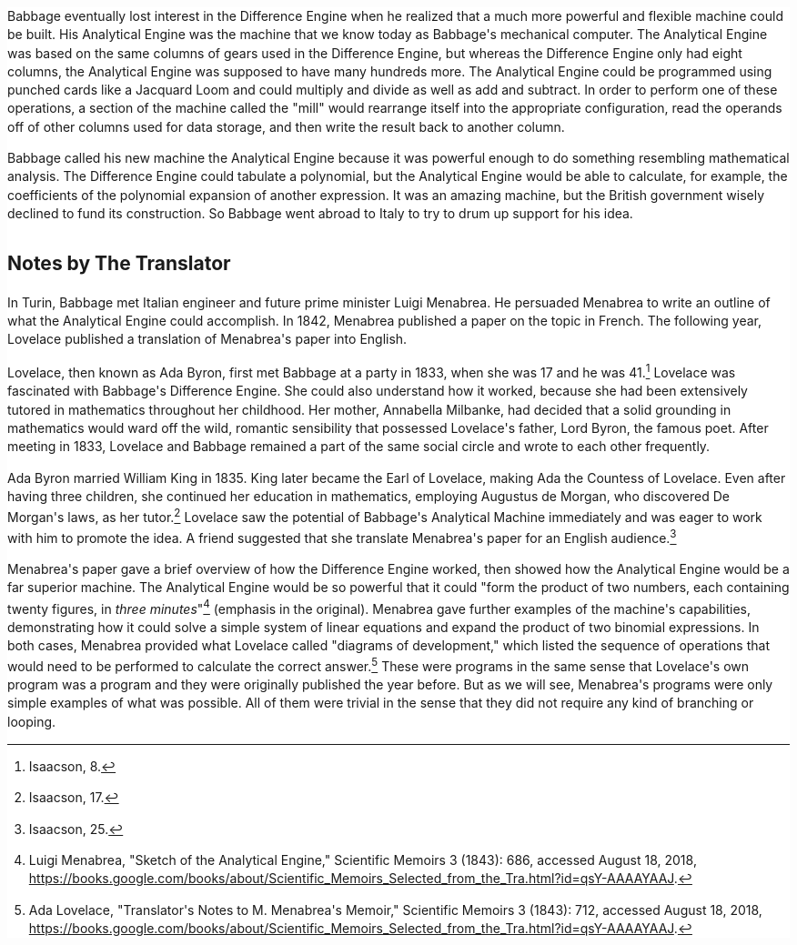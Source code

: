Babbage eventually lost interest in the Difference Engine when he realized that
a much more powerful and flexible machine could be built. His Analytical Engine
was the machine that we know today as Babbage's mechanical computer. The
Analytical Engine was based on the same columns of gears used in the Difference
Engine, but whereas the Difference Engine only had eight columns, the
Analytical Engine was supposed to have many hundreds more. The Analytical
Engine could be programmed using punched cards like a Jacquard Loom and could
multiply and divide as well as add and subtract. In order to perform one of
these operations, a section of the machine called the "mill" would rearrange
itself into the appropriate configuration, read the operands off of other
columns used for data storage, and then write the result back to another
column.

Babbage called his new machine the Analytical Engine because it was powerful
enough to do something resembling mathematical analysis. The Difference Engine
could tabulate a polynomial, but the Analytical Engine would be able to
calculate, for example, the coefficients of the polynomial expansion of another
expression. It was an amazing machine, but the British government wisely
declined to fund its construction. So Babbage went abroad to Italy to try to
drum up support for his idea.

## Notes by The Translator
In Turin, Babbage met Italian engineer and future prime minister Luigi
Menabrea. He persuaded Menabrea to write an outline of what the Analytical
Engine could accomplish. In 1842, Menabrea published a paper on the topic in
French. The following year, Lovelace published a translation of Menabrea's
paper into English.

Lovelace, then known as Ada Byron, first met Babbage at a party in 1833, when
she was 17 and he was 41.[^11] Lovelace was fascinated with Babbage's
Difference Engine. She could also understand how it worked, because she had
been extensively tutored in mathematics throughout her childhood. Her mother,
Annabella Milbanke, had decided that a solid grounding in mathematics would
ward off the wild, romantic sensibility that possessed Lovelace's father, Lord
Byron, the famous poet. After meeting in 1833, Lovelace and Babbage remained a
part of the same social circle and wrote to each other frequently.

Ada Byron married William King in 1835. King later became the Earl of Lovelace,
making Ada the Countess of Lovelace. Even after having three children, she
continued her education in mathematics, employing Augustus de Morgan, who
discovered De Morgan's laws, as her tutor.[^12] Lovelace saw the potential of
Babbage's Analytical Machine immediately and was eager to work with him to
promote the idea. A friend suggested that she translate Menabrea's paper for an
English audience.[^13]

Menabrea's paper gave a brief overview of how the Difference Engine worked,
then showed how the Analytical Engine would be a far superior machine. The
Analytical Engine would be so powerful that it could "form the product of two
numbers, each containing twenty figures, in _three minutes_"[^14] (emphasis in
the original). Menabrea gave further examples of the machine's capabilities,
demonstrating how it could solve a simple system of linear equations and
expand the product of two binomial expressions. In both cases, Menabrea
provided what Lovelace called "diagrams of development," which listed the
sequence of operations that would need to be performed to calculate the correct
answer.[^15] These were programs in the same sense that Lovelace's own program
was a program and they were originally published the year before. But as we
will see, Menabrea's programs were only simple examples of what was possible.
All of them were trivial in the sense that they did not require any kind of
branching or looping.


[^1]: Walter Isaacson, The Innovators (New York: Simon & Schuster Paperbacks, 2015), 25.
[^2]: Janet Beery, "Sums of Powers of Positive Integers: Archimedes," Mathematical Association of America, accessed August 18, 2018, <https://www.maa.org/press/periodicals/convergence/sums-of-powers-of-positive-integers-archimedes-287-212-bce-greece-italy>.
[^3]: Janet Beery, "Sums of Powers of Positive Integers: Abu Ali Al-Hasan Ibn Al-Hasan Ibn Al-Haytham," Mathematical Association of America, accessed August 18, 2018, <https://www.maa.org/press/periodicals/convergence/sums-of-powers-of-positive-integers-abu-ali-al-hasan-ibn-al-hasan-ibn-al-haytham-965-1039-egypt>.
[^4]: Janet Beery, "Sums of Powers of Positive Integers: Conclusion," Mathematical Association of America, accessed August 18, 2018, <https://www.maa.org/press/periodicals/convergence/sums-of-powers-of-positive-integers-conclusion>.
[^5]: Janet Beery, "Sums of Powers of Positive Integers: Blaise Pascal," Mathematical Association of America, accessed August 18, 2018, <https://www.maa.org/press/periodicals/convergence/sums-of-powers-of-positive-integers-blaise-pascal-1623-1662-france>.
[^6]: Janet Beery, "Sums of Powers of Positive Integers: Jakob Bernoulli," Mathematical Association of America, accessed August 18, 2018, <https://www.maa.org/press/periodicals/convergence/sums-of-powers-of-positive-integers-jakob-bernoulli-1654-1705-switzerland>.
[^7]: Isaacson, 19.
[^8]: Isaacson, 20.
[^9]: Robert Scoble, "A Demo of Charles Babbage's Difference Engine," YouTube, June 17, 2010, accessed August 18, 2018, <https://www.youtube.com/watch?v=BlbQsKpq3Ak&feature=youtu.be&t=7m37s>.
[^10]: Isaacson, 22.
[^11]: Isaacson, 8.
[^12]: Isaacson, 17.
[^13]: Isaacson, 25.
[^14]: Luigi Menabrea, "Sketch of the Analytical Engine," Scientific Memoirs 3 (1843): 686, accessed August 18, 2018, <https://books.google.com/books/about/Scientific_Memoirs_Selected_from_the_Tra.html?id=qsY-AAAAYAAJ>.
[^15]: Ada Lovelace, "Translator's Notes to M. Menabrea's Memoir," Scientific Memoirs 3 (1843): 712, accessed August 18, 2018, <https://books.google.com/books/about/Scientific_Memoirs_Selected_from_the_Tra.html?id=qsY-AAAAYAAJ>.
[^16]: Lovelace, 694.
[^17]: Menabrea, 690.
[^18]: "Bernoulli number," Wikipedia, accessed August 18, 2018, <https://en.wikipedia.org/wiki/Bernoulli_number>.
[^19]: Isaacson, 29.
[^20]: Menabrea, 689.